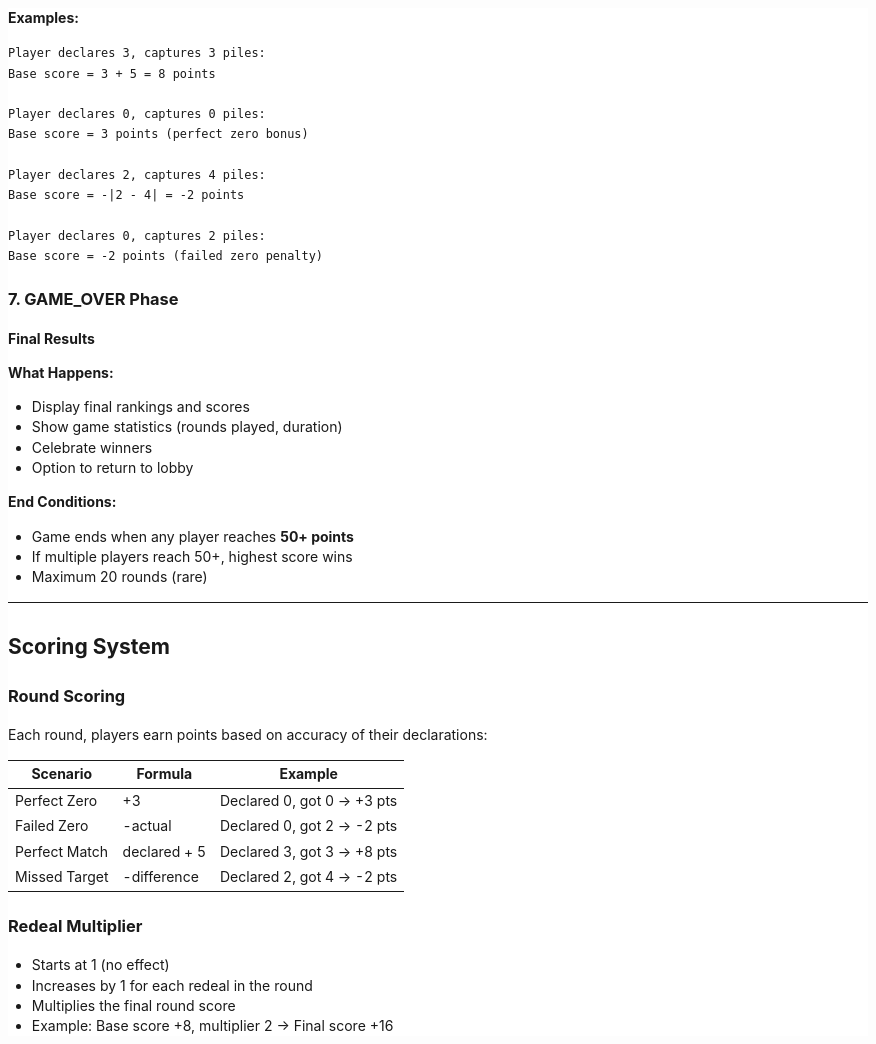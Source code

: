 **Examples:**
```
Player declares 3, captures 3 piles:
Base score = 3 + 5 = 8 points

Player declares 0, captures 0 piles:
Base score = 3 points (perfect zero bonus)

Player declares 2, captures 4 piles:
Base score = -|2 - 4| = -2 points

Player declares 0, captures 2 piles:
Base score = -2 points (failed zero penalty)
```

### 7. GAME_OVER Phase
**Final Results**

**What Happens:**
- Display final rankings and scores
- Show game statistics (rounds played, duration)
- Celebrate winners
- Option to return to lobby

**End Conditions:**
- Game ends when any player reaches **50+ points**
- If multiple players reach 50+, highest score wins
- Maximum 20 rounds (rare)

---

## Scoring System

### Round Scoring
Each round, players earn points based on accuracy of their declarations:

| Scenario | Formula | Example |
|----------|---------|---------|
| Perfect Zero | +3 | Declared 0, got 0 → +3 pts |
| Failed Zero | -actual | Declared 0, got 2 → -2 pts |
| Perfect Match | declared + 5 | Declared 3, got 3 → +8 pts |
| Missed Target | -difference | Declared 2, got 4 → -2 pts |

### Redeal Multiplier
- Starts at 1 (no effect)
- Increases by 1 for each redeal in the round
- Multiplies the final round score
- Example: Base score +8, multiplier 2 → Final score +16
